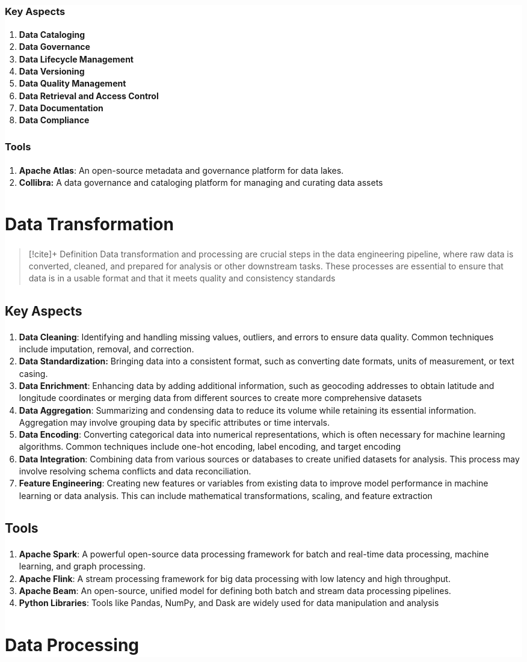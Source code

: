### Key Aspects
1. **Data Cataloging**
2. **Data Governance**
3. **Data Lifecycle Management**
4. **Data Versioning**
5. **Data Quality Management**
6. **Data Retrieval and Access Control**
7. **Data Documentation**
8. **Data Compliance**

### Tools
1. **Apache Atlas**: An open-source metadata and governance platform for data lakes. 
2. **Collibra:** A data governance and cataloging platform for managing and curating data assets



# Data Transformation

> [!cite]+ Definition
> Data transformation and processing are crucial steps in the data engineering pipeline, where raw data is converted, cleaned, and prepared for analysis or other downstream tasks. These processes are essential to ensure that data is in a usable format and that it meets quality and consistency standards


## Key Aspects
1. **Data Cleaning**: Identifying and handling missing values, outliers, and errors to ensure data quality. Common techniques include imputation, removal, and correction.
2. **Data Standardization:** Bringing data into a consistent format, such as converting date formats, units of measurement, or text casing.
3. **Data Enrichment**: Enhancing data by adding additional information, such as geocoding addresses to obtain latitude and longitude coordinates or merging data from different sources to create more comprehensive datasets
4. **Data Aggregation**: Summarizing and condensing data to reduce its volume while retaining its essential information. Aggregation may involve grouping data by specific attributes or time intervals.
5. **Data Encoding**: Converting categorical data into numerical representations, which is often necessary for machine learning algorithms. Common techniques include one-hot encoding, label encoding, and target encoding
6. **Data Integration**: Combining data from various sources or databases to create unified datasets for analysis. This process may involve resolving schema conflicts and data reconciliation.
7. **Feature Engineering**: Creating new features or variables from existing data to improve model performance in machine learning or data analysis. This can include mathematical transformations, scaling, and feature extraction

## Tools

1. **Apache Spark**: A powerful open-source data processing framework for batch and real-time data processing, machine learning, and graph processing. 
2. **Apache Flink**: A stream processing framework for big data processing with low latency and high throughput.
3. **Apache Beam**: An open-source, unified model for defining both batch and stream data processing pipelines. 
4. **Python Libraries**: Tools like Pandas, NumPy, and Dask are widely used for data manipulation and analysis
# Data Processing
